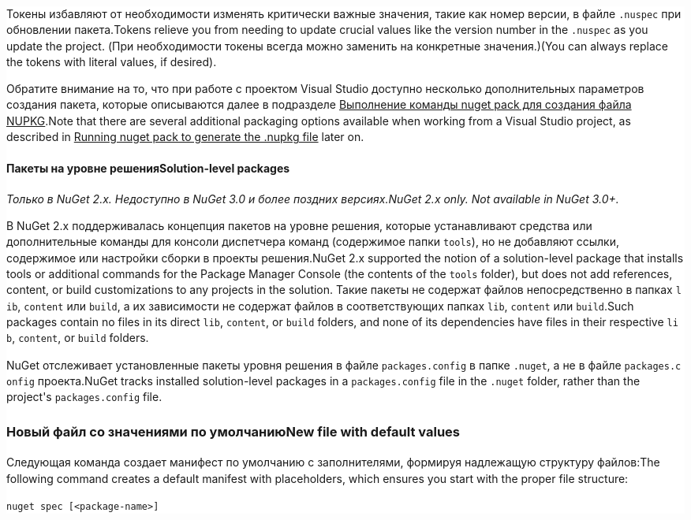 <span data-ttu-id="4a221-237">Токены избавляют от необходимости изменять критически важные значения, такие как номер версии, в файле `.nuspec` при обновлении пакета.</span><span class="sxs-lookup"><span data-stu-id="4a221-237">Tokens relieve you from needing to update crucial values like the version number in the `.nuspec` as you update the project.</span></span> <span data-ttu-id="4a221-238">(При необходимости токены всегда можно заменить на конкретные значения.)</span><span class="sxs-lookup"><span data-stu-id="4a221-238">(You can always replace the tokens with literal values, if desired).</span></span> 

<span data-ttu-id="4a221-239">Обратите внимание на то, что при работе с проектом Visual Studio доступно несколько дополнительных параметров создания пакета, которые описываются далее в подразделе [Выполнение команды nuget pack для создания файла NUPKG](#running-nuget-pack-to-generate-the-nupkg-file).</span><span class="sxs-lookup"><span data-stu-id="4a221-239">Note that there are several additional packaging options available when working from a Visual Studio project, as described in [Running nuget pack to generate the .nupkg file](#running-nuget-pack-to-generate-the-nupkg-file) later on.</span></span>

#### <a name="solution-level-packages"></a><span data-ttu-id="4a221-240">Пакеты на уровне решения</span><span class="sxs-lookup"><span data-stu-id="4a221-240">Solution-level packages</span></span>

<span data-ttu-id="4a221-241">*Только в NuGet 2.x. Недоступно в NuGet 3.0 и более поздних версиях.*</span><span class="sxs-lookup"><span data-stu-id="4a221-241">*NuGet 2.x only. Not available in NuGet 3.0+.*</span></span>

<span data-ttu-id="4a221-242">В NuGet 2.x поддерживалась концепция пакетов на уровне решения, которые устанавливают средства или дополнительные команды для консоли диспетчера команд (содержимое папки `tools`), но не добавляют ссылки, содержимое или настройки сборки в проекты решения.</span><span class="sxs-lookup"><span data-stu-id="4a221-242">NuGet 2.x supported the notion of a solution-level package that installs tools or additional commands for the Package Manager Console (the contents of the `tools` folder), but does not add references, content, or build customizations to any projects in the solution.</span></span> <span data-ttu-id="4a221-243">Такие пакеты не содержат файлов непосредственно в папках `lib`, `content` или `build`, а их зависимости не содержат файлов в соответствующих папках `lib`, `content` или `build`.</span><span class="sxs-lookup"><span data-stu-id="4a221-243">Such packages contain no files in its direct `lib`, `content`, or `build` folders, and none of its dependencies have files in their respective `lib`, `content`, or `build` folders.</span></span> 

<span data-ttu-id="4a221-244">NuGet отслеживает установленные пакеты уровня решения в файле `packages.config` в папке `.nuget`, а не в файле `packages.config` проекта.</span><span class="sxs-lookup"><span data-stu-id="4a221-244">NuGet tracks installed solution-level packages in a `packages.config` file in the `.nuget` folder, rather than the project's `packages.config` file.</span></span>

### <a name="new-file-with-default-values"></a><span data-ttu-id="4a221-245">Новый файл со значениями по умолчанию</span><span class="sxs-lookup"><span data-stu-id="4a221-245">New file with default values</span></span>

<span data-ttu-id="4a221-246">Следующая команда создает манифест по умолчанию с заполнителями, формируя надлежащую структуру файлов:</span><span class="sxs-lookup"><span data-stu-id="4a221-246">The following command creates a default manifest with placeholders, which ensures you start with the proper file structure:</span></span>

```
nuget spec [<package-name>]
```
